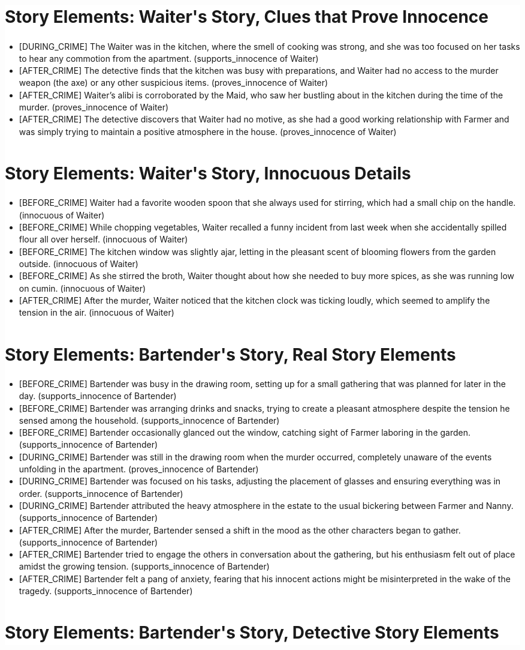# Story Elements: Waiter's Story, Clues that Prove Innocence

* [DURING_CRIME]	 The Waiter was in the kitchen, where the smell of cooking was strong, and she was too focused on her tasks to hear any commotion from the apartment. (supports_innocence of Waiter)
* [AFTER_CRIME]	 The detective finds that the kitchen was busy with preparations, and Waiter had no access to the murder weapon (the axe) or any other suspicious items. (proves_innocence of Waiter)
* [AFTER_CRIME]	 Waiter’s alibi is corroborated by the Maid, who saw her bustling about in the kitchen during the time of the murder. (proves_innocence of Waiter)
* [AFTER_CRIME]	 The detective discovers that Waiter had no motive, as she had a good working relationship with Farmer and was simply trying to maintain a positive atmosphere in the house. (proves_innocence of Waiter)

# Story Elements: Waiter's Story, Innocuous Details

* [BEFORE_CRIME]	 Waiter had a favorite wooden spoon that she always used for stirring, which had a small chip on the handle. (innocuous of Waiter)
* [BEFORE_CRIME]	 While chopping vegetables, Waiter recalled a funny incident from last week when she accidentally spilled flour all over herself. (innocuous of Waiter)
* [BEFORE_CRIME]	 The kitchen window was slightly ajar, letting in the pleasant scent of blooming flowers from the garden outside. (innocuous of Waiter)
* [BEFORE_CRIME]	 As she stirred the broth, Waiter thought about how she needed to buy more spices, as she was running low on cumin. (innocuous of Waiter)
* [AFTER_CRIME]	 After the murder, Waiter noticed that the kitchen clock was ticking loudly, which seemed to amplify the tension in the air. (innocuous of Waiter)

# Story Elements: Bartender's Story, Real Story Elements

* [BEFORE_CRIME]	 Bartender was busy in the drawing room, setting up for a small gathering that was planned for later in the day. (supports_innocence of Bartender)
* [BEFORE_CRIME]	 Bartender was arranging drinks and snacks, trying to create a pleasant atmosphere despite the tension he sensed among the household. (supports_innocence of Bartender)
* [BEFORE_CRIME]	 Bartender occasionally glanced out the window, catching sight of Farmer laboring in the garden. (supports_innocence of Bartender)
* [DURING_CRIME]	 Bartender was still in the drawing room when the murder occurred, completely unaware of the events unfolding in the apartment. (proves_innocence of Bartender)
* [DURING_CRIME]	 Bartender was focused on his tasks, adjusting the placement of glasses and ensuring everything was in order. (supports_innocence of Bartender)
* [DURING_CRIME]	 Bartender attributed the heavy atmosphere in the estate to the usual bickering between Farmer and Nanny. (supports_innocence of Bartender)
* [AFTER_CRIME]	 After the murder, Bartender sensed a shift in the mood as the other characters began to gather. (supports_innocence of Bartender)
* [AFTER_CRIME]	 Bartender tried to engage the others in conversation about the gathering, but his enthusiasm felt out of place amidst the growing tension. (supports_innocence of Bartender)
* [AFTER_CRIME]	 Bartender felt a pang of anxiety, fearing that his innocent actions might be misinterpreted in the wake of the tragedy. (supports_innocence of Bartender)

# Story Elements: Bartender's Story, Detective Story Elements
